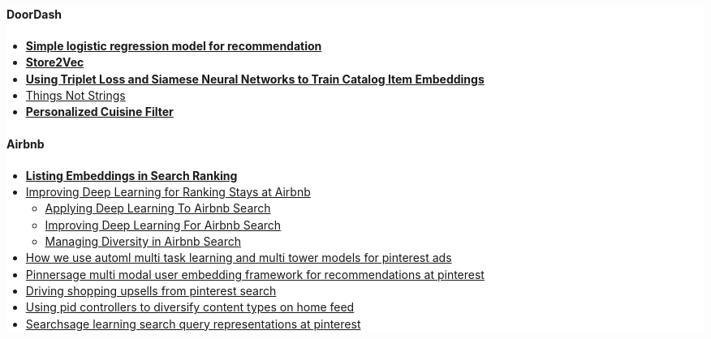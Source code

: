 #### DoorDash                                                                                                                                                                                                                                                                                                                      
* [**Simple logistic regression model for recommendation**](https://doordash.news/2017/07/07/powering-search-recommendations-at-doordash/)                                                                                                                                                                                         
* [**Store2Vec**](https://doordash.engineering/2018/04/02/personalized-store-feed-with-vector-embeddings/)                                                                                                                                                                                                                         
* [**Using Triplet Loss and Siamese Neural Networks to Train Catalog Item Embeddings**](https://doordash.engineering/2021/09/08/using-twin-neural-networks-to-train-catalog-item-embeddings/)                                                                                                                                      
* [Things Not Strings](https://doordash.engineering/2020/12/15/understanding-search-intent-with-better-recall/)                                                                                                                                                                                                                    
* [**Personalized Cuisine Filter**](https://doordash.engineering/2020/01/27/personalized-cuisine-filter/)                                                                                                                                                                                                                          
                                                                                                                                                                                                                                                                                                                                   
#### Airbnb                                                                                                                                                                                                                                                                                                                        
* [**Listing Embeddings in Search Ranking**](https://medium.com/airbnb-engineering/listing-embeddings-for-similar-listing-recommendations-and-real-time-personalization-in-search-601172f7603e)                                                                                                                                    
* [Improving Deep Learning for Ranking Stays at Airbnb](https://medium.com/airbnb-engineering/improving-deep-learning-for-ranking-stays-at-airbnb-959097638bde)                                                                                                                                                                    
  * [Applying Deep Learning To Airbnb Search](https://arxiv.org/pdf/1810.09591.pdf)                                                                                                                                                                                                                                                
  * [Improving Deep Learning For Airbnb Search](https://arxiv.org/pdf/2002.05515.pdf)                                                                                                                                                                                                                                              
  * [Managing Diversity in Airbnb Search](https://arxiv.org/pdf/2004.02621.pdf)                                                                                                                                                                                                                                                    
* [How we use automl multi task learning and multi tower models for pinterest ads](https://medium.com/pinterest-engineering/how-we-use-automl-multi-task-learning-and-multi-tower-models-for-pinterest-ads-db966c3dc99e)                                                                                                           
* [Pinnersage multi modal user embedding framework for recommendations at pinterest](https://medium.com/pinterest-engineering/pinnersage-multi-modal-user-embedding-framework-for-recommendations-at-pinterest-bfd116b49475)                                                                                                       
* [Driving shopping upsells from pinterest search](https://medium.com/pinterest-engineering/driving-shopping-upsells-from-pinterest-search-d06329255402)                                                                                                                                                                           
* [Using pid controllers to diversify content types on home feed](https://medium.com/pinterest-engineering/using-pid-controllers-to-diversify-content-types-on-home-feed-1c7195c89218)                                                                                                                                             
* [Searchsage learning search query representations at pinterest](https://medium.com/pinterest-engineering/searchsage-learning-search-query-representations-at-pinterest-654f2bb887fc)                                                                                                                                             